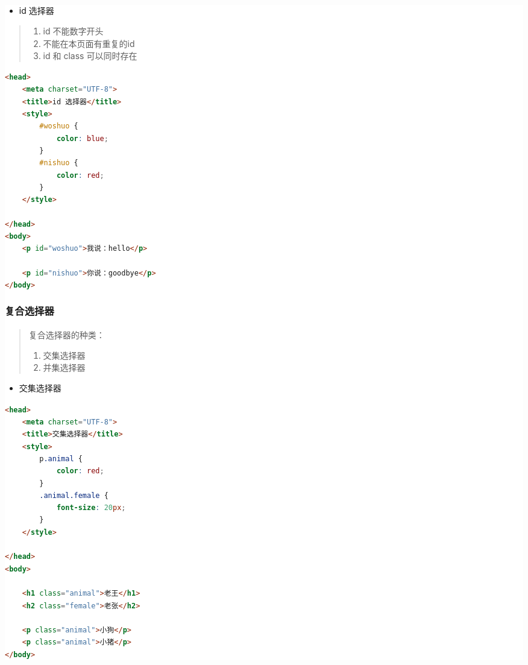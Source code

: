 ```html
```



- id 选择器

> 1. id 不能数字开头
> 2. 不能在本页面有重复的id
> 3.  id 和 class 可以同时存在

```html
<head>
    <meta charset="UTF-8">
    <title>id 选择器</title>
    <style>
        #woshuo {
            color: blue;
        }
        #nishuo {
            color: red;
        }
    </style>

</head>
<body>
    <p id="woshuo">我说：hello</p>

    <p id="nishuo">你说：goodbye</p>
</body>
```



### 复合选择器

> 复合选择器的种类：
>
> 1.  交集选择器
> 2. 并集选择器



- 交集选择器

```html
<head>
    <meta charset="UTF-8">
    <title>交集选择器</title>
    <style>
        p.animal {
            color: red;
        }
        .animal.female {
            font-size: 20px;
        }
    </style>

</head>
<body>

    <h1 class="animal">老王</h1>
    <h2 class="female">老张</h2>

    <p class="animal">小狗</p>
    <p class="animal">小猪</p>
</body>
```
